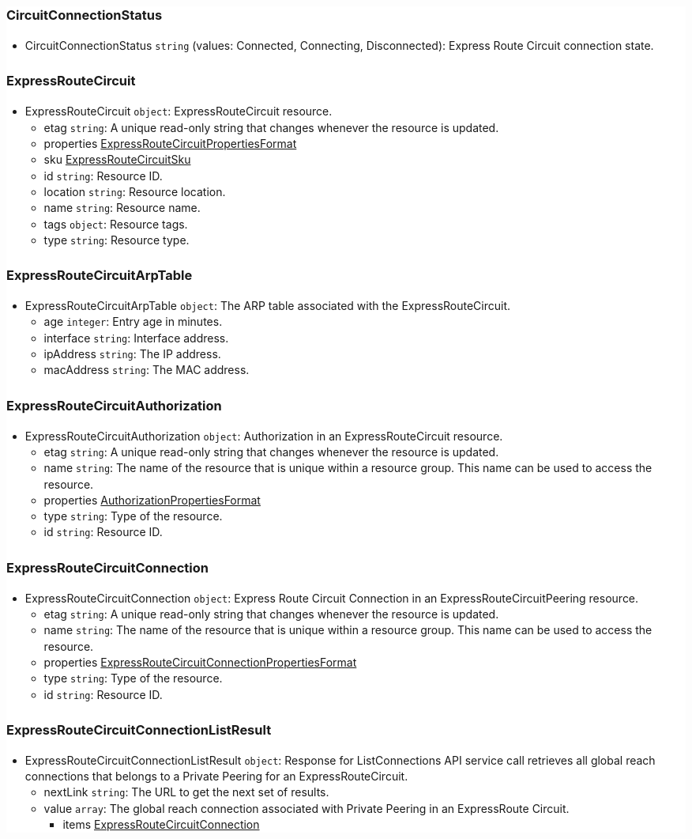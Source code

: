 ### CircuitConnectionStatus
* CircuitConnectionStatus `string` (values: Connected, Connecting, Disconnected): Express Route Circuit connection state.

### ExpressRouteCircuit
* ExpressRouteCircuit `object`: ExpressRouteCircuit resource.
  * etag `string`: A unique read-only string that changes whenever the resource is updated.
  * properties [ExpressRouteCircuitPropertiesFormat](#expressroutecircuitpropertiesformat)
  * sku [ExpressRouteCircuitSku](#expressroutecircuitsku)
  * id `string`: Resource ID.
  * location `string`: Resource location.
  * name `string`: Resource name.
  * tags `object`: Resource tags.
  * type `string`: Resource type.

### ExpressRouteCircuitArpTable
* ExpressRouteCircuitArpTable `object`: The ARP table associated with the ExpressRouteCircuit.
  * age `integer`: Entry age in minutes.
  * interface `string`: Interface address.
  * ipAddress `string`: The IP address.
  * macAddress `string`: The MAC address.

### ExpressRouteCircuitAuthorization
* ExpressRouteCircuitAuthorization `object`: Authorization in an ExpressRouteCircuit resource.
  * etag `string`: A unique read-only string that changes whenever the resource is updated.
  * name `string`: The name of the resource that is unique within a resource group. This name can be used to access the resource.
  * properties [AuthorizationPropertiesFormat](#authorizationpropertiesformat)
  * type `string`: Type of the resource.
  * id `string`: Resource ID.

### ExpressRouteCircuitConnection
* ExpressRouteCircuitConnection `object`: Express Route Circuit Connection in an ExpressRouteCircuitPeering resource.
  * etag `string`: A unique read-only string that changes whenever the resource is updated.
  * name `string`: The name of the resource that is unique within a resource group. This name can be used to access the resource.
  * properties [ExpressRouteCircuitConnectionPropertiesFormat](#expressroutecircuitconnectionpropertiesformat)
  * type `string`: Type of the resource.
  * id `string`: Resource ID.

### ExpressRouteCircuitConnectionListResult
* ExpressRouteCircuitConnectionListResult `object`: Response for ListConnections API service call retrieves all global reach connections that belongs to a Private Peering for an ExpressRouteCircuit.
  * nextLink `string`: The URL to get the next set of results.
  * value `array`: The global reach connection associated with Private Peering in an ExpressRoute Circuit.
    * items [ExpressRouteCircuitConnection](#expressroutecircuitconnection)
